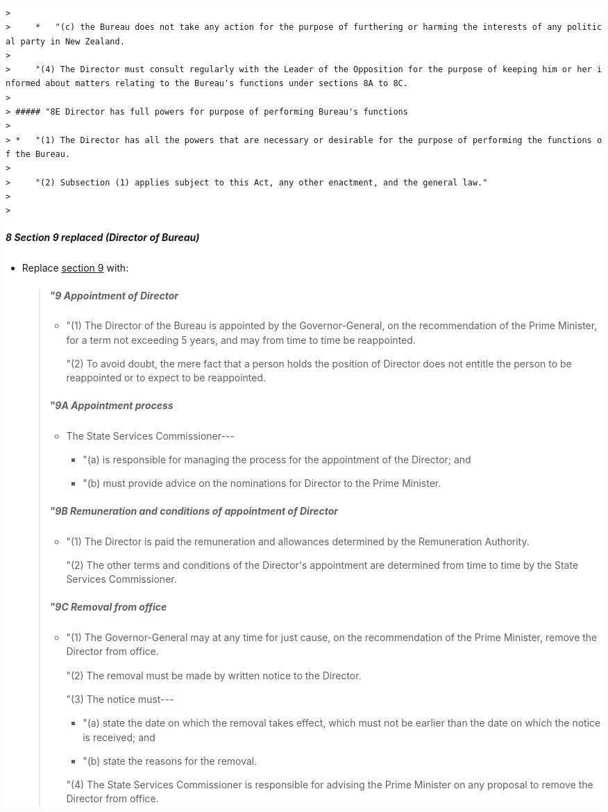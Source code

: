     >     
    >     *   "(c) the Bureau does not take any action for the purpose of furthering or harming the interests of any political party in New Zealand.
    >     
    >     "(4) The Director must consult regularly with the Leader of the Opposition for the purpose of keeping him or her informed about matters relating to the Bureau's functions under sections 8A to 8C.
    > 
    > ##### "8E Director has full powers for purpose of performing Bureau's functions
    >     
    > *   "(1) The Director has all the powers that are necessary or desirable for the purpose of performing the functions of the Bureau.
    >     
    >     "(2) Subsection (1) applies subject to this Act, any other enactment, and the general law."
    > 
    > 
    
    

##### 8 Section 9 replaced (Director of Bureau)
    
*   Replace [section 9][70] with:
    
    > ##### "9 Appointment of Director
    >     
    > *   "(1) The Director of the Bureau is appointed by the Governor-General, on the recommendation of the Prime Minister, for a term not exceeding 5 years, and may from time to time be reappointed.
    >     
    >     "(2) To avoid doubt, the mere fact that a person holds the position of Director does not entitle the person to be reappointed or to expect to be reappointed.
    > 
    > ##### "9A Appointment process
    >     
    > *   The State Services Commissioner---
    >         
    >     *   "(a) is responsible for managing the process for the appointment of the Director; and
    >     
    >     *   "(b) must provide advice on the nominations for Director to the Prime Minister.
    >     
    >     
    > 
    > ##### "9B Remuneration and conditions of appointment of Director
    >     
    > *   "(1) The Director is paid the remuneration and allowances determined by the Remuneration Authority.
    >     
    >     "(2) The other terms and conditions of the Director's appointment are determined from time to time by the State Services Commissioner.
    > 
    > ##### "9C Removal from office
    >     
    > *   "(1) The Governor-General may at any time for just cause, on the recommendation of the Prime Minister, remove the Director from office.
    >     
    >     "(2) The removal must be made by written notice to the Director.
    >     
    >     "(3) The notice must---
    >         
    >     *   "(a) state the date on which the removal takes effect, which must not be earlier than the date on which the notice is received; and
    >     
    >     *   "(b) state the reasons for the removal.
    >     
    >     "(4) The State Services Commissioner is responsible for advising the Prime Minister on any proposal to remove the Director from office.

[0]: http://www.legislation.govt.nz/act/public/2013/0057/latest/whole.html#DLM5495700
[1]: http://www.legislation.govt.nz/act/public/2013/0057/latest/whole.html#DLM5495701
[2]: http://www.legislation.govt.nz/act/public/2013/0057/latest/whole.html#DLM5177712
[3]: http://www.legislation.govt.nz/act/public/2013/0057/latest/whole.html#DLM5177714
[4]: http://www.legislation.govt.nz/act/public/2013/0057/latest/whole.html#DLM5177715
[5]: http://www.legislation.govt.nz/act/public/2013/0057/latest/whole.html#DLM5480700
[6]: http://www.legislation.govt.nz/act/public/2013/0057/latest/whole.html#DLM5480701
[7]: http://www.legislation.govt.nz/act/public/2013/0057/latest/whole.html#DLM5177732
[8]: http://www.legislation.govt.nz/act/public/2013/0057/latest/whole.html#DLM5177733
[9]: http://www.legislation.govt.nz/act/public/2013/0057/latest/whole.html#DLM5177734
[10]: http://www.legislation.govt.nz/act/public/2013/0057/latest/whole.html#DLM5177735
[11]: http://www.legislation.govt.nz/act/public/2013/0057/latest/whole.html#DLM5177736
[12]: http://www.legislation.govt.nz/act/public/2013/0057/latest/whole.html#DLM5177737
[13]: http://www.legislation.govt.nz/act/public/2013/0057/latest/whole.html#DLM5421701
[14]: http://www.legislation.govt.nz/act/public/2013/0057/latest/whole.html#DLM5177738
[15]: http://www.legislation.govt.nz/act/public/2013/0057/latest/whole.html#DLM5177739
[16]: http://www.legislation.govt.nz/act/public/2013/0057/latest/whole.html#DLM5177740
[17]: http://www.legislation.govt.nz/act/public/2013/0057/latest/whole.html#DLM5177741
[18]: http://www.legislation.govt.nz/act/public/2013/0057/latest/whole.html#DLM5177742
[19]: http://www.legislation.govt.nz/act/public/2013/0057/latest/whole.html#DLM5177743
[20]: http://www.legislation.govt.nz/act/public/2013/0057/latest/whole.html#DLM5177744
[21]: http://www.legislation.govt.nz/act/public/2013/0057/latest/whole.html#DLM5177745
[22]: http://www.legislation.govt.nz/act/public/2013/0057/latest/whole.html#DLM5177746
[23]: http://www.legislation.govt.nz/act/public/2013/0057/latest/whole.html#DLM5177747
[24]: http://www.legislation.govt.nz/act/public/2013/0057/latest/whole.html#DLM5177749
[25]: http://www.legislation.govt.nz/act/public/2013/0057/latest/whole.html#DLM5177750
[26]: http://www.legislation.govt.nz/act/public/2013/0057/latest/whole.html#DLM5177751
[27]: http://www.legislation.govt.nz/act/public/2013/0057/latest/whole.html#DLM5177752
[28]: http://www.legislation.govt.nz/act/public/2013/0057/latest/whole.html#DLM5177753
[29]: http://www.legislation.govt.nz/act/public/2013/0057/latest/whole.html#DLM5177754
[30]: http://www.legislation.govt.nz/act/public/2013/0057/latest/whole.html#DLM5177755
[31]: http://www.legislation.govt.nz/act/public/2013/0057/latest/whole.html#DLM5177756
[32]: http://www.legislation.govt.nz/act/public/2013/0057/latest/whole.html#DLM5177757
[33]: http://www.legislation.govt.nz/act/public/2013/0057/latest/whole.html#DLM5421702
[34]: http://www.legislation.govt.nz/act/public/2013/0057/latest/whole.html#DLM5480702
[35]: http://www.legislation.govt.nz/act/public/2013/0057/latest/whole.html#DLM5421705
[36]: http://www.legislation.govt.nz/act/public/2013/0057/latest/whole.html#DLM5421707
[37]: http://www.legislation.govt.nz/act/public/2013/0057/latest/whole.html#DLM5177759
[38]: http://www.legislation.govt.nz/act/public/2013/0057/latest/whole.html#DLM5177760
[39]: http://www.legislation.govt.nz/act/public/2013/0057/latest/whole.html#DLM5421708
[40]: http://www.legislation.govt.nz/act/public/2013/0057/latest/whole.html#DLM5177762
[41]: http://www.legislation.govt.nz/act/public/2013/0057/latest/whole.html#DLM5177763
[42]: http://www.legislation.govt.nz/act/public/2013/0057/latest/whole.html#DLM5177764
[43]: http://www.legislation.govt.nz/act/public/2013/0057/latest/whole.html#DLM5177765
[44]: http://www.legislation.govt.nz/act/public/2013/0057/latest/whole.html#DLM5177766
[45]: http://www.legislation.govt.nz/act/public/2013/0057/latest/whole.html#DLM5177767
[46]: http://www.legislation.govt.nz/act/public/2013/0057/latest/whole.html#DLM5177768
[47]: http://www.legislation.govt.nz/act/public/2013/0057/latest/whole.html#DLM5177769
[48]: http://www.legislation.govt.nz/act/public/2013/0057/latest/whole.html#DLM5421709
[49]: http://www.legislation.govt.nz/act/public/2013/0057/latest/whole.html#DLM5177771
[50]: http://www.legislation.govt.nz/act/public/2013/0057/latest/whole.html#DLM5177772
[51]: http://www.legislation.govt.nz/act/public/2013/0057/latest/whole.html#DLM5177773
[52]: http://www.legislation.govt.nz/act/public/2013/0057/latest/whole.html#DLM5177774
[53]: http://www.legislation.govt.nz/act/public/2013/0057/latest/whole.html#DLM5177775
[54]: http://www.legislation.govt.nz/act/public/2013/0057/latest/whole.html#DLM5177776
[55]: http://www.legislation.govt.nz/act/public/2013/0057/latest/whole.html#DLM5177777
[56]: http://www.legislation.govt.nz/act/public/2013/0057/latest/whole.html#DLM5177778
[57]: http://www.legislation.govt.nz/act/public/2013/0057/latest/whole.html#DLM5480703
[58]: http://www.legislation.govt.nz/act/public/2013/0057/latest/whole.html#DLM5480704
[59]: http://www.legislation.govt.nz/act/public/2013/0057/latest/whole.html#DLM5480705
[60]: http://www.legislation.govt.nz/act/public/2013/0057/latest/whole.html#DLM5480706
[61]: http://www.legislation.govt.nz/act/public/2013/0057/latest/whole.html#DLM5177779
[62]: http://www.legislation.govt.nz/act/public/2013/0057/latest/whole.html#DLM5480707
[63]: http://www.legislation.govt.nz/act/public/2013/0057/latest/whole.html#DLM5177803
[64]: http://www.legislation.govt.nz/act/public/2013/0057/latest/link.aspx?id=DLM187177
[65]: http://www.legislation.govt.nz/act/public/2013/0057/latest/whole.html#DLM187184
[66]: http://www.legislation.govt.nz/act/public/2013/0057/latest/link.aspx?id=DLM187185
[67]: http://www.legislation.govt.nz/act/public/2013/0057/latest/link.aspx?id=DLM187825
[68]: http://www.legislation.govt.nz/act/public/2013/0057/latest/link.aspx?id=DLM187828
[69]: http://www.legislation.govt.nz/act/public/2013/0057/latest/link.aspx?id=DLM187829
[70]: http://www.legislation.govt.nz/act/public/2013/0057/latest/link.aspx?id=DLM187830
[71]: http://www.legislation.govt.nz/act/public/2013/0057/latest/link.aspx?id=DLM187832
[72]: http://www.legislation.govt.nz/act/public/2013/0057/latest/link.aspx?id=DLM187833
[73]: http://www.legislation.govt.nz/act/public/2013/0057/latest/link.aspx?id=DLM187837
[74]: http://www.legislation.govt.nz/act/public/2013/0057/latest/link.aspx?id=DLM187839
[75]: http://www.legislation.govt.nz/act/public/2013/0057/latest/link.aspx?id=DLM187841
[76]: http://www.legislation.govt.nz/act/public/2013/0057/latest/link.aspx?id=DLM187842
[77]: http://www.legislation.govt.nz/act/public/2013/0057/latest/link.aspx?id=DLM187843
[78]: http://www.legislation.govt.nz/act/public/2013/0057/latest/link.aspx?id=DLM187845
[79]: http://www.legislation.govt.nz/act/public/2013/0057/latest/link.aspx?id=DLM187846
[80]: http://www.legislation.govt.nz/act/public/2013/0057/latest/link.aspx?id=DLM187848
[81]: http://www.legislation.govt.nz/act/public/2013/0057/latest/link.aspx?id=DLM187850
[82]: http://www.legislation.govt.nz/act/public/2013/0057/latest/link.aspx?id=DLM187851
[83]: http://www.legislation.govt.nz/act/public/2013/0057/latest/link.aspx?id=DLM187852
[84]: http://www.legislation.govt.nz/act/public/2013/0057/latest/link.aspx?id=DLM187853
[85]: http://www.legislation.govt.nz/act/public/2013/0057/latest/link.aspx?id=DLM187854
[86]: http://www.legislation.govt.nz/act/public/2013/0057/latest/link.aspx?id=DLM187855
[87]: http://www.legislation.govt.nz/act/public/2013/0057/latest/link.aspx?id=DLM187856
[88]: http://www.legislation.govt.nz/act/public/2013/0057/latest/link.aspx?id=DLM195575
[89]: http://www.legislation.govt.nz/act/public/2013/0057/latest/link.aspx?id=DLM197387
[90]: http://www.legislation.govt.nz/act/public/2013/0057/latest/link.aspx?id=DLM2136500
[91]: http://www.legislation.govt.nz/act/public/2013/0057/latest/link.aspx?id=DLM2136696
[92]: http://www.legislation.govt.nz/act/public/2013/0057/latest/link.aspx?id=DLM242335
[93]: http://www.legislation.govt.nz/act/public/2013/0057/latest/link.aspx?id=DLM242343